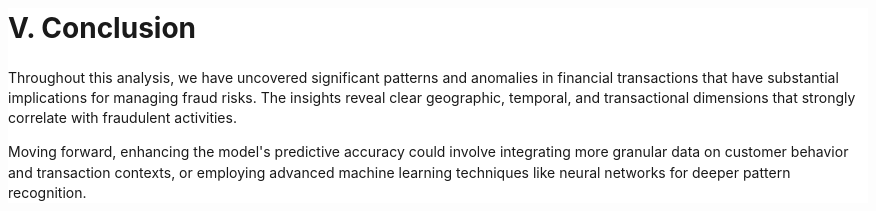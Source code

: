 # V. Conclusion
Throughout this analysis, we have uncovered significant patterns and anomalies in financial transactions that have substantial implications for managing fraud risks. The insights reveal clear geographic, temporal, and transactional dimensions that strongly correlate with fraudulent activities.

Moving forward, enhancing the model's predictive accuracy could involve integrating more granular data on customer behavior and transaction contexts, or employing advanced machine learning techniques like neural networks for deeper pattern recognition. 